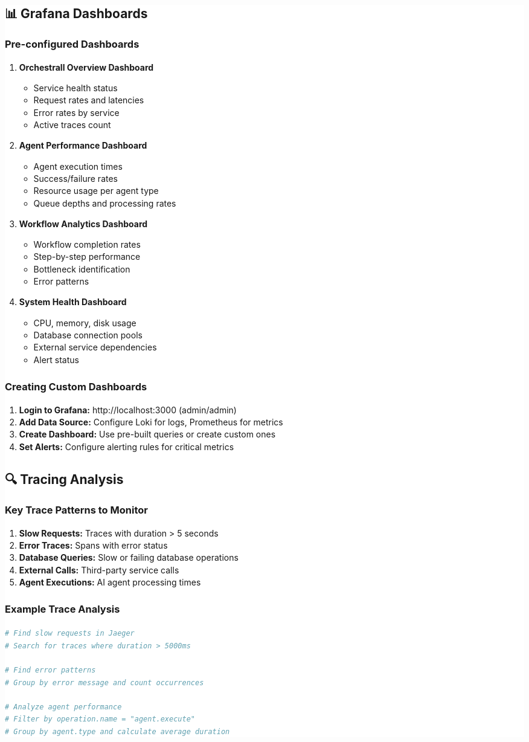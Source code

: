 ## 📊 Grafana Dashboards

### Pre-configured Dashboards

1. **Orchestrall Overview Dashboard**
   - Service health status
   - Request rates and latencies
   - Error rates by service
   - Active traces count

2. **Agent Performance Dashboard**
   - Agent execution times
   - Success/failure rates
   - Resource usage per agent type
   - Queue depths and processing rates

3. **Workflow Analytics Dashboard**
   - Workflow completion rates
   - Step-by-step performance
   - Bottleneck identification
   - Error patterns

4. **System Health Dashboard**
   - CPU, memory, disk usage
   - Database connection pools
   - External service dependencies
   - Alert status

### Creating Custom Dashboards

1. **Login to Grafana:** http://localhost:3000 (admin/admin)
2. **Add Data Source:** Configure Loki for logs, Prometheus for metrics
3. **Create Dashboard:** Use pre-built queries or create custom ones
4. **Set Alerts:** Configure alerting rules for critical metrics

## 🔍 Tracing Analysis

### Key Trace Patterns to Monitor

1. **Slow Requests:** Traces with duration > 5 seconds
2. **Error Traces:** Spans with error status
3. **Database Queries:** Slow or failing database operations
4. **External Calls:** Third-party service calls
5. **Agent Executions:** AI agent processing times

### Example Trace Analysis

```bash
# Find slow requests in Jaeger
# Search for traces where duration > 5000ms

# Find error patterns
# Group by error message and count occurrences

# Analyze agent performance
# Filter by operation.name = "agent.execute"
# Group by agent.type and calculate average duration
```
